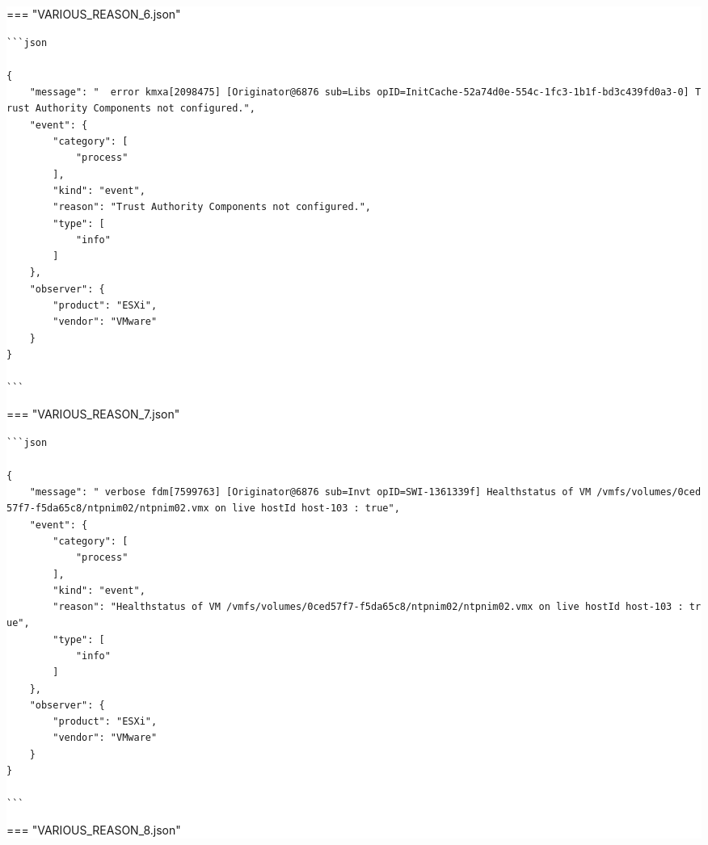 
=== "VARIOUS_REASON_6.json"

    ```json
	
    {
        "message": "  error kmxa[2098475] [Originator@6876 sub=Libs opID=InitCache-52a74d0e-554c-1fc3-1b1f-bd3c439fd0a3-0] Trust Authority Components not configured.",
        "event": {
            "category": [
                "process"
            ],
            "kind": "event",
            "reason": "Trust Authority Components not configured.",
            "type": [
                "info"
            ]
        },
        "observer": {
            "product": "ESXi",
            "vendor": "VMware"
        }
    }
    	
	```


=== "VARIOUS_REASON_7.json"

    ```json
	
    {
        "message": " verbose fdm[7599763] [Originator@6876 sub=Invt opID=SWI-1361339f] Healthstatus of VM /vmfs/volumes/0ced57f7-f5da65c8/ntpnim02/ntpnim02.vmx on live hostId host-103 : true",
        "event": {
            "category": [
                "process"
            ],
            "kind": "event",
            "reason": "Healthstatus of VM /vmfs/volumes/0ced57f7-f5da65c8/ntpnim02/ntpnim02.vmx on live hostId host-103 : true",
            "type": [
                "info"
            ]
        },
        "observer": {
            "product": "ESXi",
            "vendor": "VMware"
        }
    }
    	
	```


=== "VARIOUS_REASON_8.json"
